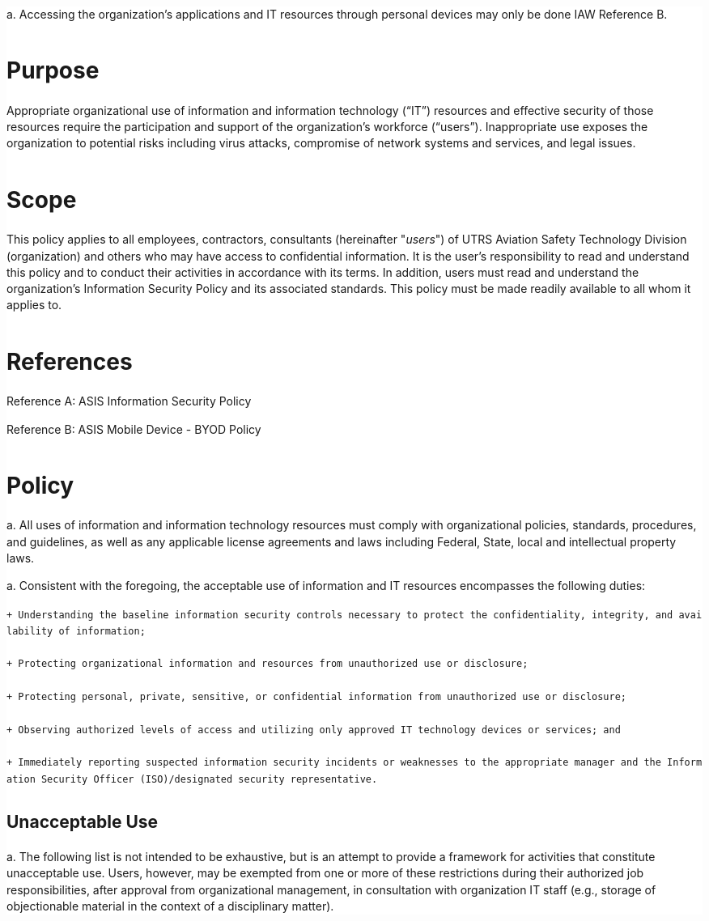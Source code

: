 a. Accessing the organization’s applications and IT resources through personal devices may only be done IAW Reference B.

# Purpose

Appropriate organizational use of information and information technology (“IT”) resources and effective security of those resources require the participation and support of the organization’s workforce (“users”).  Inappropriate use exposes the organization to potential risks including virus attacks, compromise of network systems and services, and legal issues.

# Scope

This policy applies to all employees, contractors, consultants (hereinafter "*users*") of UTRS Aviation Safety Technology Division (organization) and others who may have access to confidential information. It is the user’s responsibility to read and understand this policy and to conduct their activities in accordance with its terms. In addition, users must read and understand the organization’s Information Security Policy and its associated standards. This policy must be made readily available to all whom it applies to.

# References

Reference A: ASIS Information Security Policy

Reference B: ASIS Mobile Device - BYOD Policy


# Policy

a. All uses of information and information technology resources must comply with organizational policies, standards, procedures, and guidelines, as well as any applicable license agreements and laws including Federal, State, local and intellectual property laws. 

a. Consistent with the foregoing, the acceptable use of information and IT resources encompasses the following duties: 

    + Understanding the baseline information security controls necessary to protect the confidentiality, integrity, and availability of information;
  
    + Protecting organizational information and resources from unauthorized use or disclosure;
  
    + Protecting personal, private, sensitive, or confidential information from unauthorized use or disclosure;
  
    + Observing authorized levels of access and utilizing only approved IT technology devices or services; and 
  
    + Immediately reporting suspected information security incidents or weaknesses to the appropriate manager and the Information Security Officer (ISO)/designated security representative. 

## Unacceptable Use

a. The following list is not intended to be exhaustive, but is an attempt to provide a framework for activities that constitute unacceptable use. Users, however, may be exempted from one or more of these restrictions during their authorized job responsibilities, after approval from organizational management, in consultation with organization IT staff (e.g., storage of objectionable material in the context of a disciplinary matter). 
